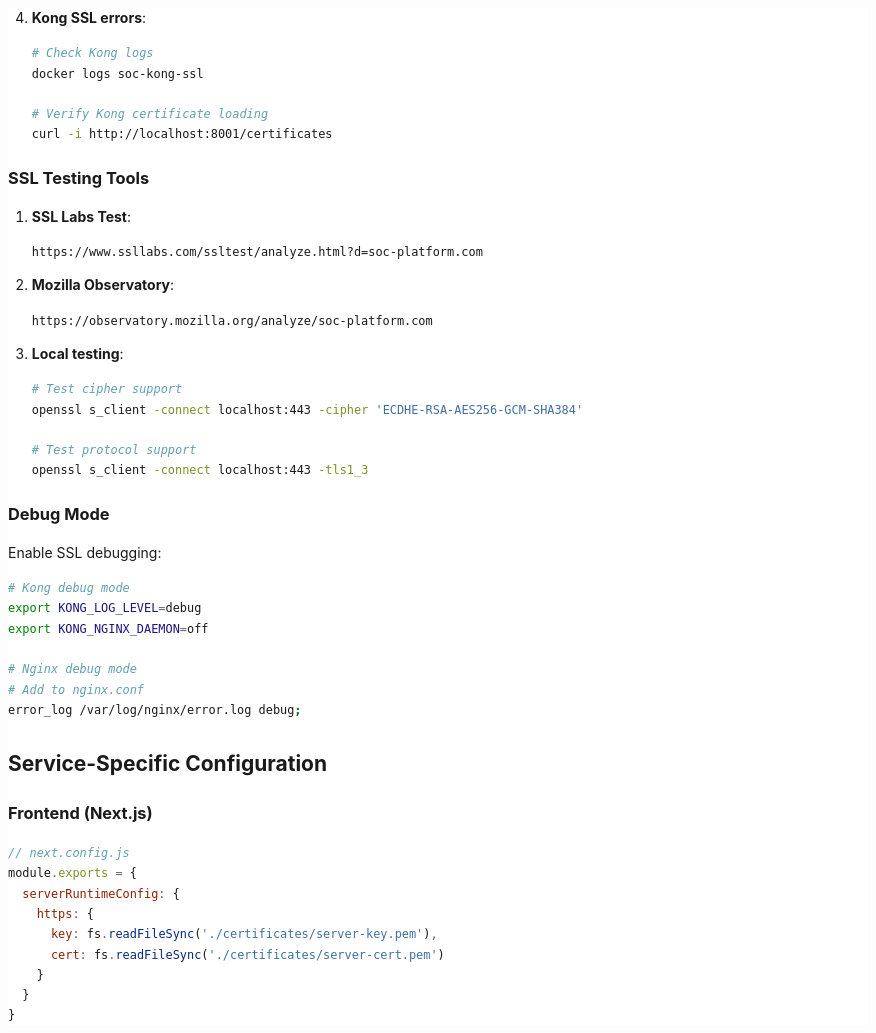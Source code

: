 4. **Kong SSL errors**:
   ```bash
   # Check Kong logs
   docker logs soc-kong-ssl
   
   # Verify Kong certificate loading
   curl -i http://localhost:8001/certificates
   ```

### SSL Testing Tools

1. **SSL Labs Test**:
   ```
   https://www.ssllabs.com/ssltest/analyze.html?d=soc-platform.com
   ```

2. **Mozilla Observatory**:
   ```
   https://observatory.mozilla.org/analyze/soc-platform.com
   ```

3. **Local testing**:
   ```bash
   # Test cipher support
   openssl s_client -connect localhost:443 -cipher 'ECDHE-RSA-AES256-GCM-SHA384'
   
   # Test protocol support
   openssl s_client -connect localhost:443 -tls1_3
   ```

### Debug Mode

Enable SSL debugging:

```bash
# Kong debug mode
export KONG_LOG_LEVEL=debug
export KONG_NGINX_DAEMON=off

# Nginx debug mode
# Add to nginx.conf
error_log /var/log/nginx/error.log debug;
```

## Service-Specific Configuration

### Frontend (Next.js)

```javascript
// next.config.js
module.exports = {
  serverRuntimeConfig: {
    https: {
      key: fs.readFileSync('./certificates/server-key.pem'),
      cert: fs.readFileSync('./certificates/server-cert.pem')
    }
  }
}
```
